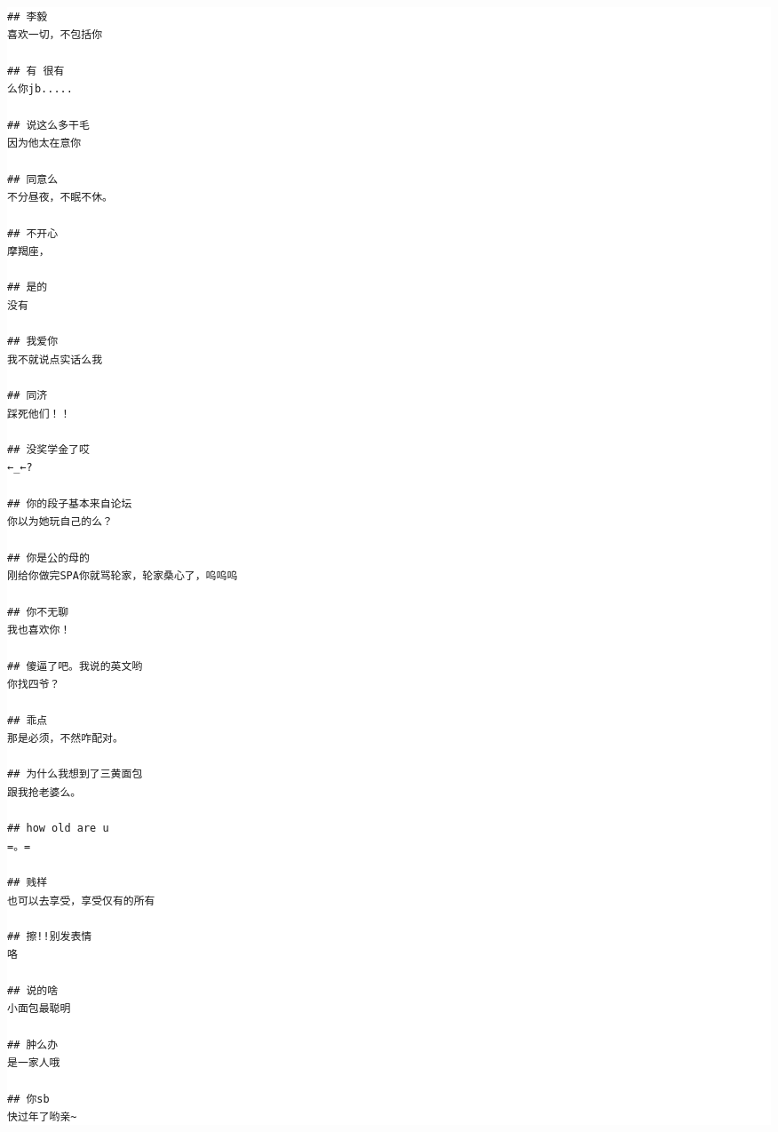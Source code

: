 ~~~~(>_<)~~~~我错了原谅我吧
## 李毅
喜欢一切，不包括你

## 有 很有
么你jb.....

## 说这么多干毛
因为他太在意你

## 同意么
不分昼夜，不眠不休。

## 不开心
摩羯座，

## 是的
没有

## 我爱你
我不就说点实话么我

## 同济
踩死他们！！

## 没奖学金了哎
←_←?

## 你的段子基本来自论坛
你以为她玩自己的么？

## 你是公的母的
刚给你做完SPA你就骂轮家，轮家桑心了，呜呜呜

## 你不无聊
我也喜欢你！

## 傻逼了吧。我说的英文哟
你找四爷？

## 乖点
那是必须，不然咋配对。

## 为什么我想到了三黄面包
跟我抢老婆么。

## how old are u
=。=

## 贱样
也可以去享受，享受仅有的所有

## 擦!!别发表情
咯

## 说的啥
小面包最聪明

## 肿么办
是一家人哦

## 你sb
快过年了哟亲~

~~~~